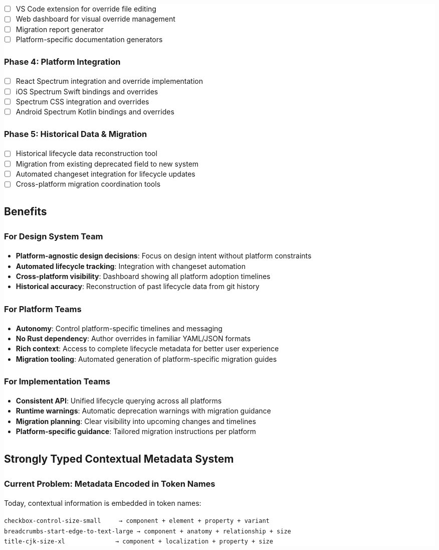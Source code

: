 - [ ] VS Code extension for override file editing
- [ ] Web dashboard for visual override management
- [ ] Migration report generator
- [ ] Platform-specific documentation generators

### Phase 4: Platform Integration

- [ ] React Spectrum integration and override implementation
- [ ] iOS Spectrum Swift bindings and overrides
- [ ] Spectrum CSS integration and overrides
- [ ] Android Spectrum Kotlin bindings and overrides

### Phase 5: Historical Data & Migration

- [ ] Historical lifecycle data reconstruction tool
- [ ] Migration from existing deprecated field to new system
- [ ] Automated changeset integration for lifecycle updates
- [ ] Cross-platform migration coordination tools

## Benefits

### For Design System Team

- **Platform-agnostic design decisions**: Focus on design intent without platform constraints
- **Automated lifecycle tracking**: Integration with changeset automation
- **Cross-platform visibility**: Dashboard showing all platform adoption timelines
- **Historical accuracy**: Reconstruction of past lifecycle data from git history

### For Platform Teams

- **Autonomy**: Control platform-specific timelines and messaging
- **No Rust dependency**: Author overrides in familiar YAML/JSON formats
- **Rich context**: Access to complete lifecycle metadata for better user experience
- **Migration tooling**: Automated generation of platform-specific migration guides

### For Implementation Teams

- **Consistent API**: Unified lifecycle querying across all platforms
- **Runtime warnings**: Automatic deprecation warnings with migration guidance
- **Migration planning**: Clear visibility into upcoming changes and timelines
- **Platform-specific guidance**: Tailored migration instructions per platform

## Strongly Typed Contextual Metadata System

### Current Problem: Metadata Encoded in Token Names

Today, contextual information is embedded in token names:

```
checkbox-control-size-small     → component + element + property + variant
breadcrumbs-start-edge-to-text-large → component + anatomy + relationship + size
title-cjk-size-xl              → component + localization + property + size
```

